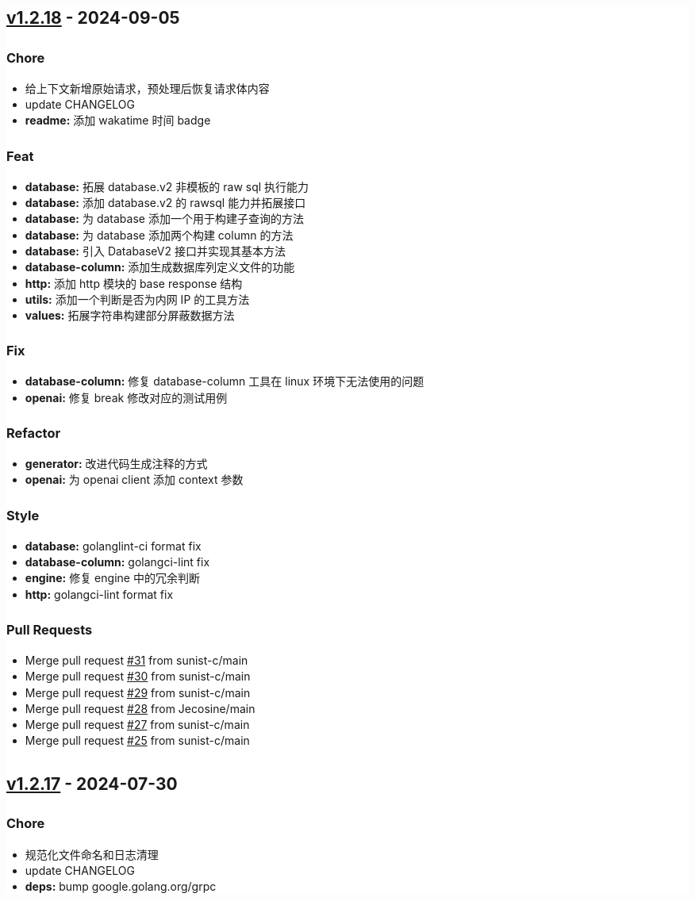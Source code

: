 
<a name="v1.2.18"></a>
## [v1.2.18] - 2024-09-05
### Chore
- 给上下文新增原始请求，预处理后恢复请求体内容
- update CHANGELOG
- **readme:** 添加 wakatime 时间 badge

### Feat
- **database:** 拓展 database.v2 非模板的 raw sql 执行能力
- **database:** 添加 database.v2 的 rawsql 能力并拓展接口
- **database:** 为 database 添加一个用于构建子查询的方法
- **database:** 为 database 添加两个构建 column 的方法
- **database:** 引入 DatabaseV2 接口并实现其基本方法
- **database-column:** 添加生成数据库列定义文件的功能
- **http:** 添加 http 模块的 base response 结构
- **utils:** 添加一个判断是否为内网 IP 的工具方法
- **values:** 拓展字符串构建部分屏蔽数据方法

### Fix
- **database-column:** 修复 database-column 工具在 linux 环境下无法使用的问题
- **openai:** 修复 break 修改对应的测试用例

### Refactor
- **generator:** 改进代码生成注释的方式
- **openai:** 为 openai client 添加 context 参数

### Style
- **database:** golanglint-ci format fix
- **database-column:** golangci-lint fix
- **engine:** 修复 engine 中的冗余判断
- **http:** golangci-lint format fix

### Pull Requests
- Merge pull request [#31](https://github.com/alioth-center/infrastructure/issues/31) from sunist-c/main
- Merge pull request [#30](https://github.com/alioth-center/infrastructure/issues/30) from sunist-c/main
- Merge pull request [#29](https://github.com/alioth-center/infrastructure/issues/29) from sunist-c/main
- Merge pull request [#28](https://github.com/alioth-center/infrastructure/issues/28) from Jecosine/main
- Merge pull request [#27](https://github.com/alioth-center/infrastructure/issues/27) from sunist-c/main
- Merge pull request [#25](https://github.com/alioth-center/infrastructure/issues/25) from sunist-c/main


<a name="v1.2.17"></a>
## [v1.2.17] - 2024-07-30
### Chore
- 规范化文件命名和日志清理
- update CHANGELOG
- **deps:** bump google.golang.org/grpc


[Unreleased]: https://github.com/alioth-center/infrastructure/compare/v1.2.19...HEAD
[v1.2.19]: https://github.com/alioth-center/infrastructure/compare/v1.2.18...v1.2.19
[v1.2.18]: https://github.com/alioth-center/infrastructure/compare/v1.2.17...v1.2.18
[v1.2.17]: https://github.com/alioth-center/infrastructure/compare/v1.2.16...v1.2.17
[v1.2.16]: https://github.com/alioth-center/infrastructure/compare/v1.2.15...v1.2.16
[v1.2.15]: https://github.com/alioth-center/infrastructure/compare/v1.2.14...v1.2.15
[v1.2.14]: https://github.com/alioth-center/infrastructure/compare/v1.2.13...v1.2.14
[v1.2.13]: https://github.com/alioth-center/infrastructure/compare/v1.2.12...v1.2.13
[v1.2.12]: https://github.com/alioth-center/infrastructure/compare/v1.2.11...v1.2.12
[v1.2.11]: https://github.com/alioth-center/infrastructure/compare/v1.2.10...v1.2.11
[v1.2.10]: https://github.com/alioth-center/infrastructure/compare/v1.2.9...v1.2.10
[v1.2.9]: https://github.com/alioth-center/infrastructure/compare/v1.2.8...v1.2.9
[v1.2.8]: https://github.com/alioth-center/infrastructure/compare/v1.2.7...v1.2.8
[v1.2.7]: https://github.com/alioth-center/infrastructure/compare/v1.2.6...v1.2.7
[v1.2.6]: https://github.com/alioth-center/infrastructure/compare/v1.2.5...v1.2.6
[v1.2.5]: https://github.com/alioth-center/infrastructure/compare/v1.2.4...v1.2.5
[v1.2.4]: https://github.com/alioth-center/infrastructure/compare/v1.2.3...v1.2.4
[v1.2.3]: https://github.com/alioth-center/infrastructure/compare/v1.2.2...v1.2.3
[v1.2.2]: https://github.com/alioth-center/infrastructure/compare/v1.2.1...v1.2.2
[v1.2.1]: https://github.com/alioth-center/infrastructure/compare/v1.2.0...v1.2.1
[v1.2.0]: https://github.com/alioth-center/infrastructure/compare/v1.1.0...v1.2.0
[v1.1.0]: https://github.com/alioth-center/infrastructure/compare/v1.0.1...v1.1.0
[v1.0.1]: https://github.com/alioth-center/infrastructure/compare/v1.0.0...v1.0.1